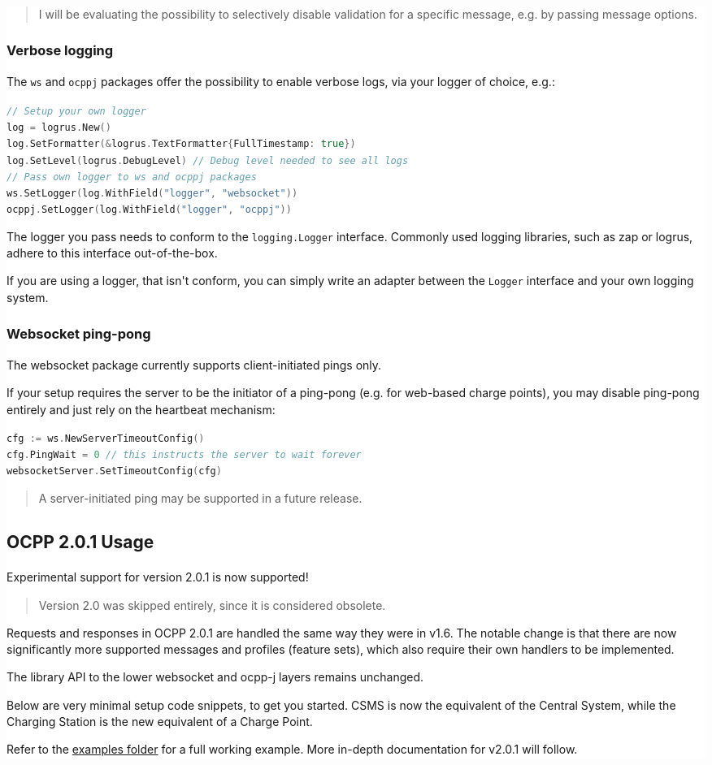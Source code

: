 > I will be evaluating the possibility to selectively disable validation for a specific message, 
> e.g. by passing message options.

### Verbose logging

The `ws` and `ocppj` packages offer the possibility to enable verbose logs, via your logger of choice, e.g.:
```go
// Setup your own logger
log = logrus.New()
log.SetFormatter(&logrus.TextFormatter{FullTimestamp: true})
log.SetLevel(logrus.DebugLevel) // Debug level needed to see all logs
// Pass own logger to ws and ocppj packages
ws.SetLogger(log.WithField("logger", "websocket"))
ocppj.SetLogger(log.WithField("logger", "ocppj"))
```
The logger you pass needs to conform to the `logging.Logger` interface.
Commonly used logging libraries, such as zap or logrus, adhere to this interface out-of-the-box.

If you are using a logger, that isn't conform, you can simply write an adapter between the `Logger` interface and your own logging system.

### Websocket ping-pong

The websocket package currently supports client-initiated pings only. 

If your setup requires the server to be the initiator of a ping-pong (e.g. for web-based charge points),
you may disable ping-pong entirely and just rely on the heartbeat mechanism:
```go
cfg := ws.NewServerTimeoutConfig()
cfg.PingWait = 0 // this instructs the server to wait forever
websocketServer.SetTimeoutConfig(cfg)
```

> A server-initiated ping may be supported in a future release.

## OCPP 2.0.1 Usage

Experimental support for version 2.0.1 is now supported!

> Version 2.0 was skipped entirely, since it is considered obsolete.

Requests and responses in OCPP 2.0.1 are handled the same way they were in v1.6.
The notable change is that there are now significantly more supported messages and profiles (feature sets), 
which also require their own handlers to be implemented.

The library API to the lower websocket and ocpp-j layers remains unchanged.

Below are very minimal setup code snippets, to get you started.
CSMS is now the equivalent of the Central System,
while the Charging Station is the new equivalent of a Charge Point.

Refer to the [examples folder](example/2.0.1) for a full working example.
More in-depth documentation for v2.0.1 will follow.
